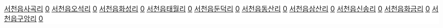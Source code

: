 
  <tr class="item">
    <td><a href="충청남도 서천군 서천읍 사곡리">서천읍사곡리</a></td>
    <td><a href="충청남도 서천군 서천읍 사곡리">0</a></td>
  </tr>
    

  <tr class="item">
    <td><a href="충청남도 서천군 서천읍 오석리">서천읍오석리</a></td>
    <td><a href="충청남도 서천군 서천읍 오석리">0</a></td>
  </tr>
    

  <tr class="item">
    <td><a href="충청남도 서천군 서천읍 화성리">서천읍화성리</a></td>
    <td><a href="충청남도 서천군 서천읍 화성리">0</a></td>
  </tr>
    

  <tr class="item">
    <td><a href="충청남도 서천군 서천읍 태월리">서천읍태월리</a></td>
    <td><a href="충청남도 서천군 서천읍 태월리">0</a></td>
  </tr>
    

  <tr class="item">
    <td><a href="충청남도 서천군 서천읍 둔덕리">서천읍둔덕리</a></td>
    <td><a href="충청남도 서천군 서천읍 둔덕리">0</a></td>
  </tr>
    

  <tr class="item">
    <td><a href="충청남도 서천군 서천읍 동산리">서천읍동산리</a></td>
    <td><a href="충청남도 서천군 서천읍 동산리">0</a></td>
  </tr>
    

  <tr class="item">
    <td><a href="충청남도 서천군 서천읍 삼산리">서천읍삼산리</a></td>
    <td><a href="충청남도 서천군 서천읍 삼산리">0</a></td>
  </tr>
    

  <tr class="item">
    <td><a href="충청남도 서천군 서천읍 신송리">서천읍신송리</a></td>
    <td><a href="충청남도 서천군 서천읍 신송리">0</a></td>
  </tr>
    

  <tr class="item">
    <td><a href="충청남도 서천군 서천읍 화금리">서천읍화금리</a></td>
    <td><a href="충청남도 서천군 서천읍 화금리">0</a></td>
  </tr>
    

  <tr class="item">
    <td><a href="충청남도 서천군 서천읍 구암리">서천읍구암리</a></td>
    <td><a href="충청남도 서천군 서천읍 구암리">0</a></td>
  </tr>
    